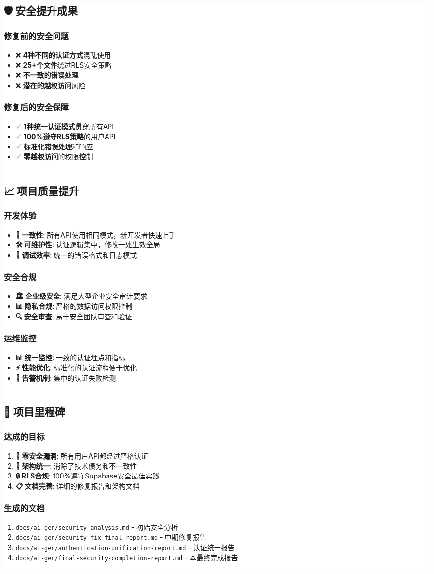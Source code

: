 
## 🛡️ **安全提升成果**

### **修复前的安全问题**
- ❌ **4种不同的认证方式**混乱使用
- ❌ **25+个文件**绕过RLS安全策略  
- ❌ **不一致的错误处理**
- ❌ **潜在的越权访问**风险

### **修复后的安全保障**
- ✅ **1种统一认证模式**贯穿所有API
- ✅ **100%遵守RLS策略**的用户API
- ✅ **标准化错误处理**和响应
- ✅ **零越权访问**的权限控制

---

## 📈 **项目质量提升**

### **开发体验**
- **🔄 一致性**: 所有API使用相同模式，新开发者快速上手
- **🛠️ 可维护性**: 认证逻辑集中，修改一处生效全局
- **🐛 调试效率**: 统一的错误格式和日志模式

### **安全合规**
- **🏛️ 企业级安全**: 满足大型企业安全审计要求
- **📊 隐私合规**: 严格的数据访问权限控制
- **🔍 安全审查**: 易于安全团队审查和验证

### **运维监控**
- **📊 统一监控**: 一致的认证埋点和指标
- **⚡ 性能优化**: 标准化的认证流程便于优化
- **🚨 告警机制**: 集中的认证失败检测

---

## 🎉 **项目里程碑**

### **达成的目标**
1. **🎯 零安全漏洞**: 所有用户API都经过严格认证
2. **📐 架构统一**: 消除了技术债务和不一致性  
3. **🔒 RLS合规**: 100%遵守Supabase安全最佳实践
4. **📋 文档完善**: 详细的修复报告和架构文档

### **生成的文档**
1. `docs/ai-gen/security-analysis.md` - 初始安全分析
2. `docs/ai-gen/security-fix-final-report.md` - 中期修复报告
3. `docs/ai-gen/authentication-unification-report.md` - 认证统一报告
4. `docs/ai-gen/final-security-completion-report.md` - 本最终完成报告

---